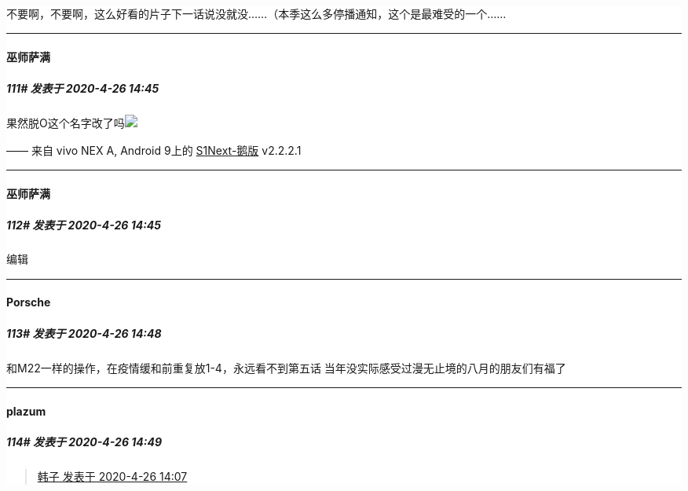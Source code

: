
不要啊，不要啊，这么好看的片子下一话说没就没……（本季这么多停播通知，这个是最难受的一个……







-----

####  巫师萨满  
##### 111#       发表于 2020-4-26 14:45




果然脱O这个名字改了吗<img src="https://static.saraba1st.com/image/smiley/face2017/067.png" referrerpolicy="no-referrer">

—— 来自 vivo NEX A, Android 9上的 [S1Next-鹅版](https://github.com/ykrank/S1-Next/releases) v2.2.2.1







-----

####  巫师萨满  
##### 112#       发表于 2020-4-26 14:45




编辑







-----

####  Porsche  
##### 113#       发表于 2020-4-26 14:48




和M22一样的操作，在疫情缓和前重复放1-4，永远看不到第五话
当年没实际感受过漫无止境的八月的朋友们有福了







-----

####  plazum  
##### 114#       发表于 2020-4-26 14:49



<blockquote><a href="httphttps://bbs.saraba1st.com/2b/forum.php?mod=redirect&amp;goto=findpost&amp;pid=47210901&amp;ptid=1856880" target="_blank">韩子 发表于 2020-4-26 14:07</a>

